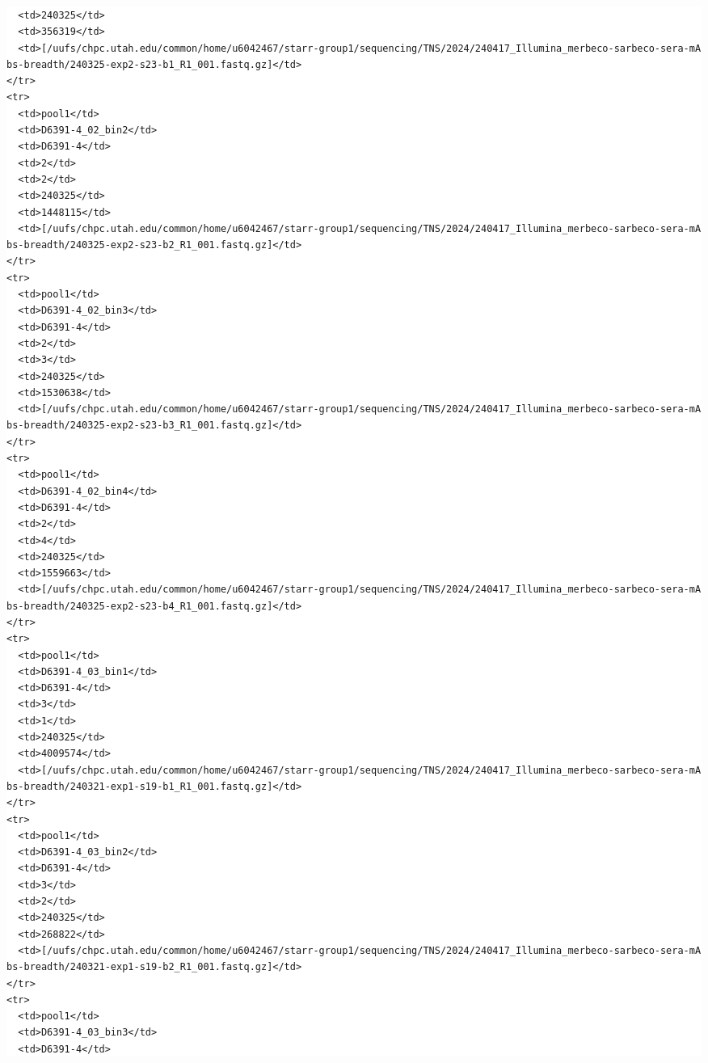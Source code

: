       <td>240325</td>
      <td>356319</td>
      <td>[/uufs/chpc.utah.edu/common/home/u6042467/starr-group1/sequencing/TNS/2024/240417_Illumina_merbeco-sarbeco-sera-mAbs-breadth/240325-exp2-s23-b1_R1_001.fastq.gz]</td>
    </tr>
    <tr>
      <td>pool1</td>
      <td>D6391-4_02_bin2</td>
      <td>D6391-4</td>
      <td>2</td>
      <td>2</td>
      <td>240325</td>
      <td>1448115</td>
      <td>[/uufs/chpc.utah.edu/common/home/u6042467/starr-group1/sequencing/TNS/2024/240417_Illumina_merbeco-sarbeco-sera-mAbs-breadth/240325-exp2-s23-b2_R1_001.fastq.gz]</td>
    </tr>
    <tr>
      <td>pool1</td>
      <td>D6391-4_02_bin3</td>
      <td>D6391-4</td>
      <td>2</td>
      <td>3</td>
      <td>240325</td>
      <td>1530638</td>
      <td>[/uufs/chpc.utah.edu/common/home/u6042467/starr-group1/sequencing/TNS/2024/240417_Illumina_merbeco-sarbeco-sera-mAbs-breadth/240325-exp2-s23-b3_R1_001.fastq.gz]</td>
    </tr>
    <tr>
      <td>pool1</td>
      <td>D6391-4_02_bin4</td>
      <td>D6391-4</td>
      <td>2</td>
      <td>4</td>
      <td>240325</td>
      <td>1559663</td>
      <td>[/uufs/chpc.utah.edu/common/home/u6042467/starr-group1/sequencing/TNS/2024/240417_Illumina_merbeco-sarbeco-sera-mAbs-breadth/240325-exp2-s23-b4_R1_001.fastq.gz]</td>
    </tr>
    <tr>
      <td>pool1</td>
      <td>D6391-4_03_bin1</td>
      <td>D6391-4</td>
      <td>3</td>
      <td>1</td>
      <td>240325</td>
      <td>4009574</td>
      <td>[/uufs/chpc.utah.edu/common/home/u6042467/starr-group1/sequencing/TNS/2024/240417_Illumina_merbeco-sarbeco-sera-mAbs-breadth/240321-exp1-s19-b1_R1_001.fastq.gz]</td>
    </tr>
    <tr>
      <td>pool1</td>
      <td>D6391-4_03_bin2</td>
      <td>D6391-4</td>
      <td>3</td>
      <td>2</td>
      <td>240325</td>
      <td>268822</td>
      <td>[/uufs/chpc.utah.edu/common/home/u6042467/starr-group1/sequencing/TNS/2024/240417_Illumina_merbeco-sarbeco-sera-mAbs-breadth/240321-exp1-s19-b2_R1_001.fastq.gz]</td>
    </tr>
    <tr>
      <td>pool1</td>
      <td>D6391-4_03_bin3</td>
      <td>D6391-4</td>